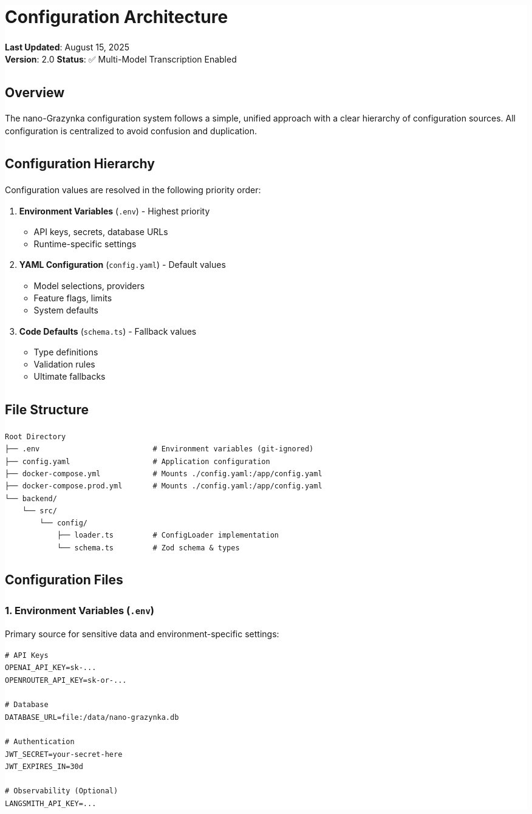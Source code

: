 # Configuration Architecture
**Last Updated**: August 15, 2025  
**Version**: 2.0
**Status**: ✅ Multi-Model Transcription Enabled

## Overview

The nano-Grazynka configuration system follows a simple, unified approach with a clear hierarchy of configuration sources. All configuration is centralized to avoid confusion and duplication.

## Configuration Hierarchy

Configuration values are resolved in the following priority order:

1. **Environment Variables** (`.env`) - Highest priority
   - API keys, secrets, database URLs
   - Runtime-specific settings
   
2. **YAML Configuration** (`config.yaml`) - Default values
   - Model selections, providers
   - Feature flags, limits
   - System defaults
   
3. **Code Defaults** (`schema.ts`) - Fallback values
   - Type definitions
   - Validation rules
   - Ultimate fallbacks

## File Structure

```
Root Directory
├── .env                          # Environment variables (git-ignored)
├── config.yaml                   # Application configuration
├── docker-compose.yml            # Mounts ./config.yaml:/app/config.yaml
├── docker-compose.prod.yml       # Mounts ./config.yaml:/app/config.yaml
└── backend/
    └── src/
        └── config/
            ├── loader.ts         # ConfigLoader implementation
            └── schema.ts         # Zod schema & types
```

## Configuration Files

### 1. Environment Variables (`.env`)

Primary source for sensitive data and environment-specific settings:

```env
# API Keys
OPENAI_API_KEY=sk-...
OPENROUTER_API_KEY=sk-or-...

# Database
DATABASE_URL=file:/data/nano-grazynka.db

# Authentication
JWT_SECRET=your-secret-here
JWT_EXPIRES_IN=30d

# Observability (Optional)
LANGSMITH_API_KEY=...
```